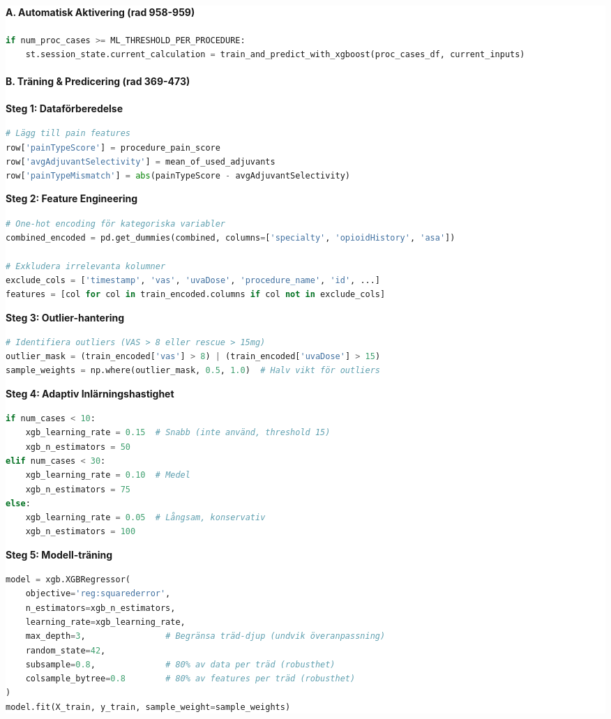 #### A. Automatisk Aktivering (rad 958-959)
```python
if num_proc_cases >= ML_THRESHOLD_PER_PROCEDURE:
    st.session_state.current_calculation = train_and_predict_with_xgboost(proc_cases_df, current_inputs)
```

#### B. Träning & Predicering (rad 369-473)
**Steg 1: Dataförberedelse**
```python
# Lägg till pain features
row['painTypeScore'] = procedure_pain_score
row['avgAdjuvantSelectivity'] = mean_of_used_adjuvants
row['painTypeMismatch'] = abs(painTypeScore - avgAdjuvantSelectivity)
```

**Steg 2: Feature Engineering**
```python
# One-hot encoding för kategoriska variabler
combined_encoded = pd.get_dummies(combined, columns=['specialty', 'opioidHistory', 'asa'])

# Exkludera irrelevanta kolumner
exclude_cols = ['timestamp', 'vas', 'uvaDose', 'procedure_name', 'id', ...]
features = [col for col in train_encoded.columns if col not in exclude_cols]
```

**Steg 3: Outlier-hantering**
```python
# Identifiera outliers (VAS > 8 eller rescue > 15mg)
outlier_mask = (train_encoded['vas'] > 8) | (train_encoded['uvaDose'] > 15)
sample_weights = np.where(outlier_mask, 0.5, 1.0)  # Halv vikt för outliers
```

**Steg 4: Adaptiv Inlärningshastighet**
```python
if num_cases < 10:
    xgb_learning_rate = 0.15  # Snabb (inte använd, threshold 15)
    xgb_n_estimators = 50
elif num_cases < 30:
    xgb_learning_rate = 0.10  # Medel
    xgb_n_estimators = 75
else:
    xgb_learning_rate = 0.05  # Långsam, konservativ
    xgb_n_estimators = 100
```

**Steg 5: Modell-träning**
```python
model = xgb.XGBRegressor(
    objective='reg:squarederror',
    n_estimators=xgb_n_estimators,
    learning_rate=xgb_learning_rate,
    max_depth=3,                # Begränsa träd-djup (undvik överanpassning)
    random_state=42,
    subsample=0.8,              # 80% av data per träd (robusthet)
    colsample_bytree=0.8        # 80% av features per träd (robusthet)
)
model.fit(X_train, y_train, sample_weight=sample_weights)
```
